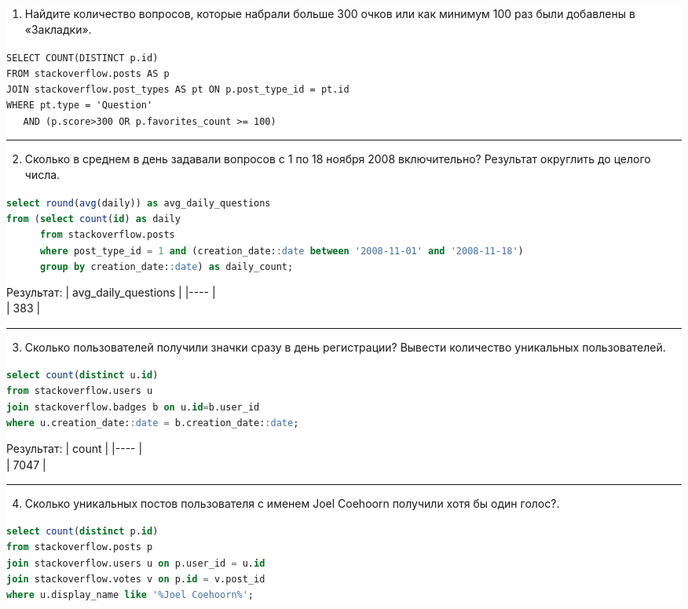  1. Найдите количество вопросов, которые набрали больше 300 очков или как минимум 100 раз были добавлены в «Закладки».

```
SELECT COUNT(DISTINCT p.id)
FROM stackoverflow.posts AS p
JOIN stackoverflow.post_types AS pt ON p.post_type_id = pt.id
WHERE pt.type = 'Question' 
   AND (p.score>300 OR p.favorites_count >= 100)
```
___

 2. Сколько в среднем в день задавали вопросов с 1 по 18 ноября 2008 включительно? Результат округлить до целого числа.

```SQL
select round(avg(daily)) as avg_daily_questions
from (select count(id) as daily
      from stackoverflow.posts
      where post_type_id = 1 and (creation_date::date between '2008-11-01' and '2008-11-18')
      group by creation_date::date) as daily_count;
```

Результат: 
| avg_daily_questions | 
|----   |  
| 383 |
___

3. Сколько пользователей получили значки сразу в день регистрации? Вывести количество уникальных пользователей.

```SQL
select count(distinct u.id)
from stackoverflow.users u
join stackoverflow.badges b on u.id=b.user_id
where u.creation_date::date = b.creation_date::date;
```

Результат: 
| count | 
|----   |  
| 7047 |
___

4. Сколько уникальных постов пользователя с именем Joel Coehoorn получили хотя бы один голос?.

```SQL
select count(distinct p.id)
from stackoverflow.posts p
join stackoverflow.users u on p.user_id = u.id
join stackoverflow.votes v on p.id = v.post_id
where u.display_name like '%Joel Coehoorn%';
```
